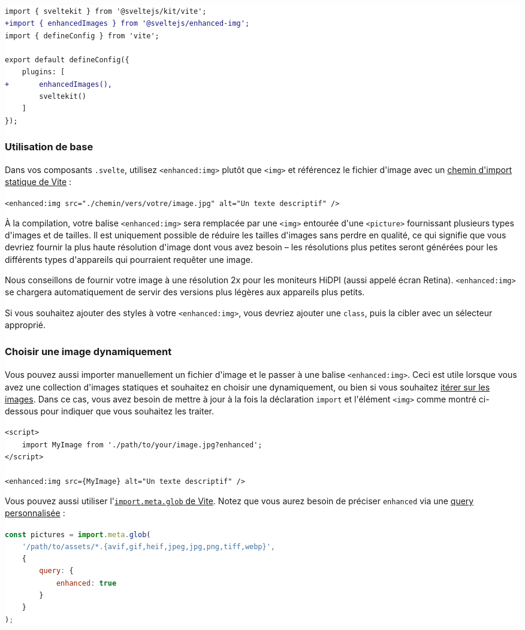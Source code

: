 ```diff
import { sveltekit } from '@sveltejs/kit/vite';
+import { enhancedImages } from '@sveltejs/enhanced-img';
import { defineConfig } from 'vite';

export default defineConfig({
	plugins: [
+		enhancedImages(),
		sveltekit()
	]
});
```

### Utilisation de base

Dans vos composants `.svelte`, utilisez `<enhanced:img>` plutôt que `<img>` et référencez le fichier d'image avec un [chemin d'import statique de Vite](https://vitejs.dev/guide/assets.html#static-asset-handling) :

```svelte
<enhanced:img src="./chemin/vers/votre/image.jpg" alt="Un texte descriptif" />
```

À la compilation, votre balise `<enhanced:img>` sera remplacée par une `<img>` entourée d'une `<picture>` fournissant plusieurs types d'images et de tailles. Il est uniquement possible de réduire les tailles d'images sans perdre en qualité, ce qui signifie que vous devriez fournir la plus haute résolution d'image dont vous avez besoin – les résolutions plus petites seront générées pour les différents types d'appareils qui pourraient requêter une image.

Nous conseillons de fournir votre image à une résolution 2x pour les moniteurs HiDPI (aussi appelé écran Retina). `<enhanced:img>` se chargera automatiquement de servir des versions plus légères aux appareils plus petits.

Si vous souhaitez ajouter des styles à votre `<enhanced:img>`, vous devriez ajouter une `class`, puis la cibler avec un sélecteur approprié.

### Choisir une image dynamiquement

Vous pouvez aussi importer manuellement un fichier d'image et le passer à une balise `<enhanced:img>`. Ceci est utile lorsque vous avez une collection d'images statiques et souhaitez en choisir une dynamiquement, ou bien si vous souhaitez [itérer sur les images](https://github.com/sveltejs/kit/blob/main/sites/kit.svelte.dev/src/routes/home/Showcase.svelte). Dans ce cas, vous avez besoin de mettre à jour à la fois la déclaration `import` et l'élément `<img>` comme montré ci-dessous pour indiquer que vous souhaitez les traiter.

```svelte
<script>
	import MyImage from './path/to/your/image.jpg?enhanced';
</script>

<enhanced:img src={MyImage} alt="Un texte descriptif" />
```

Vous pouvez aussi utiliser l'[`import.meta.glob` de Vite](https://vitejs.dev/guide/features.html#glob-import). Notez que vous aurez besoin de préciser `enhanced` via une [query personnalisée](https://vitejs.dev/guide/features.html#custom-queries) :

```js
const pictures = import.meta.glob(
	'/path/to/assets/*.{avif,gif,heif,jpeg,jpg,png,tiff,webp}',
	{
		query: {
			enhanced: true
		}
	}
);
```
